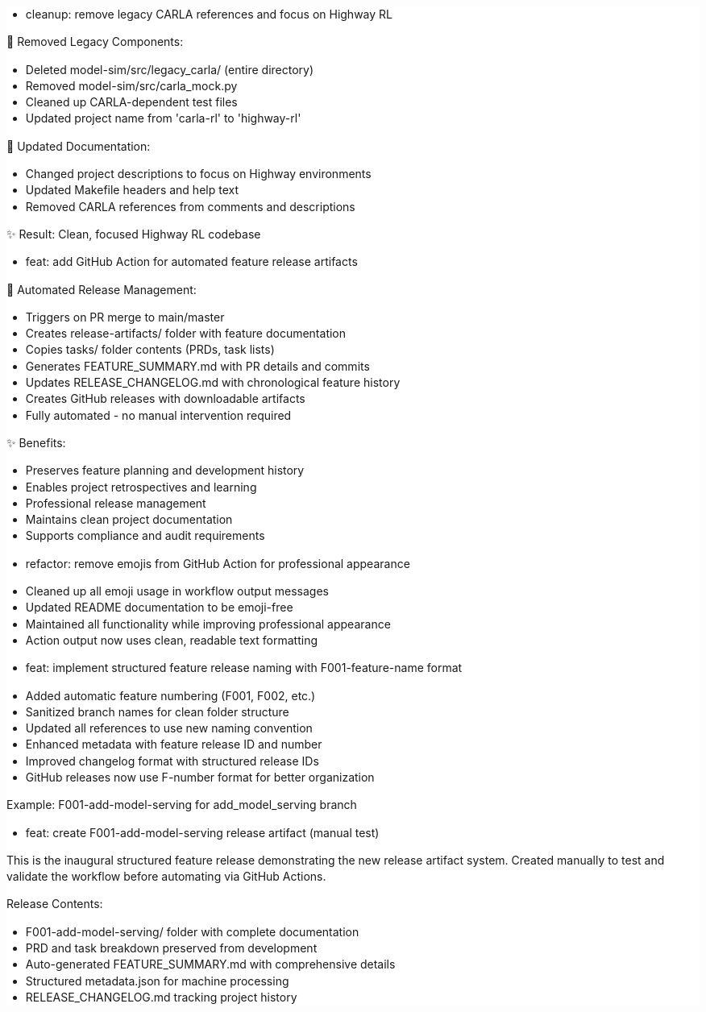 * cleanup: remove legacy CARLA references and focus on Highway RL

🧹 Removed Legacy Components:
- Deleted model-sim/src/legacy_carla/ (entire directory)
- Removed model-sim/src/carla_mock.py
- Cleaned up CARLA-dependent test files
- Updated project name from 'carla-rl' to 'highway-rl'

📝 Updated Documentation:
- Changed project descriptions to focus on Highway environments
- Updated Makefile headers and help text
- Removed CARLA references from comments and descriptions

✨ Result: Clean, focused Highway RL codebase

* feat: add GitHub Action for automated feature release artifacts

🤖 Automated Release Management:
- Triggers on PR merge to main/master
- Creates release-artifacts/ folder with feature documentation
- Copies tasks/ folder contents (PRDs, task lists)
- Generates FEATURE_SUMMARY.md with PR details and commits
- Updates RELEASE_CHANGELOG.md with chronological feature history
- Creates GitHub releases with downloadable artifacts
- Fully automated - no manual intervention required

✨ Benefits:
- Preserves feature planning and development history
- Enables project retrospectives and learning
- Professional release management
- Maintains clean project documentation
- Supports compliance and audit requirements

* refactor: remove emojis from GitHub Action for professional appearance

- Cleaned up all emoji usage in workflow output messages
- Updated README documentation to be emoji-free
- Maintained all functionality while improving professional appearance
- Action output now uses clean, readable text formatting

* feat: implement structured feature release naming with F001-feature-name format

- Added automatic feature numbering (F001, F002, etc.)
- Sanitized branch names for clean folder structure
- Updated all references to use new naming convention
- Enhanced metadata with feature release ID and number
- Improved changelog format with structured release IDs
- GitHub releases now use F-number format for better organization

Example: F001-add-model-serving for add_model_serving branch

* feat: create F001-add-model-serving release artifact (manual test)

This is the inaugural structured feature release demonstrating the new release artifact system. Created manually to test and validate the workflow before automating via GitHub Actions.

Release Contents:
- F001-add-model-serving/ folder with complete documentation
- PRD and task breakdown preserved from development
- Auto-generated FEATURE_SUMMARY.md with comprehensive details
- Structured metadata.json for machine processing
- RELEASE_CHANGELOG.md tracking project history
